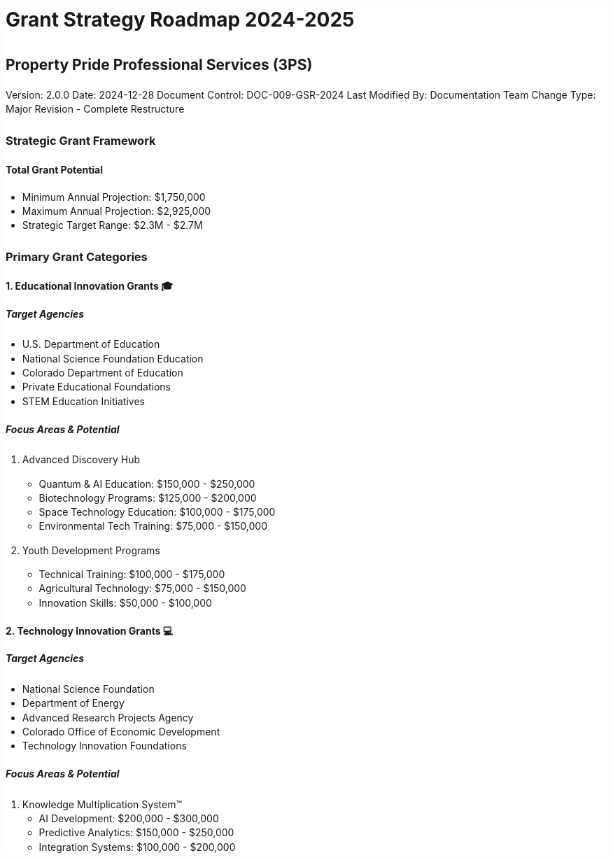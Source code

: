 # Grant Strategy Roadmap 2024-2025
## Property Pride Professional Services (3PS)
Version: 2.0.0
Date: 2024-12-28
Document Control: DOC-009-GSR-2024
Last Modified By: Documentation Team
Change Type: Major Revision - Complete Restructure

### Strategic Grant Framework

#### Total Grant Potential
- Minimum Annual Projection: $1,750,000
- Maximum Annual Projection: $2,925,000
- Strategic Target Range: $2.3M - $2.7M

### Primary Grant Categories

#### 1. Educational Innovation Grants 🎓
##### Target Agencies
- U.S. Department of Education
- National Science Foundation Education
- Colorado Department of Education
- Private Educational Foundations
- STEM Education Initiatives

##### Focus Areas & Potential
1. Advanced Discovery Hub
   - Quantum & AI Education: $150,000 - $250,000
   - Biotechnology Programs: $125,000 - $200,000
   - Space Technology Education: $100,000 - $175,000
   - Environmental Tech Training: $75,000 - $150,000

2. Youth Development Programs
   - Technical Training: $100,000 - $175,000
   - Agricultural Technology: $75,000 - $150,000
   - Innovation Skills: $50,000 - $100,000

#### 2. Technology Innovation Grants 💻
##### Target Agencies
- National Science Foundation
- Department of Energy
- Advanced Research Projects Agency
- Colorado Office of Economic Development
- Technology Innovation Foundations

##### Focus Areas & Potential
1. Knowledge Multiplication System™
   - AI Development: $200,000 - $300,000
   - Predictive Analytics: $150,000 - $250,000
   - Integration Systems: $100,000 - $200,000
